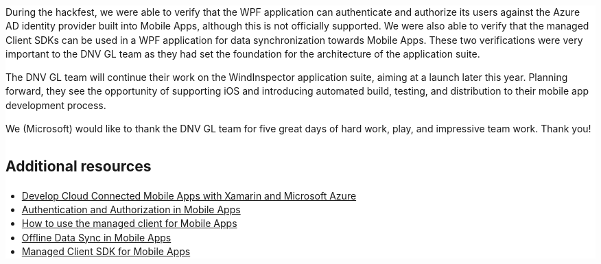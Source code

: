 During the hackfest, we were able to verify that the WPF application can authenticate and authorize its users against the Azure AD identity provider built into Mobile Apps, although this is not officially supported. We were also able to verify that the managed Client SDKs can be used in a WPF application for data synchronization towards Mobile Apps. These two verifications were very important to the DNV GL team as they had set the foundation for the architecture of the application suite. 

The DNV GL team will continue their work on the WindInspector application suite, aiming at a launch later this year. Planning forward, they see the opportunity of supporting iOS and introducing automated build, testing, and distribution to their mobile app development process. 

We (Microsoft) would like to thank the DNV GL team for five great days of hard work, play, and impressive team work. Thank you!  

## Additional resources

- [Develop Cloud Connected Mobile Apps with Xamarin and Microsoft Azure](https://adrianhall.github.io/develop-mobile-apps-with-csharp-and-azure/)    
- [Authentication and Authorization in Mobile Apps](https://docs.microsoft.com/en-us/azure/app-service-mobile/app-service-mobile-auth)
- [How to use the managed client for Mobile Apps](https://docs.microsoft.com/en-us/azure/app-service-mobile/app-service-mobile-dotnet-how-to-use-client-library)    
- [Offline Data Sync in Mobile Apps](https://docs.microsoft.com/en-us/azure/app-service-mobile/app-service-mobile-offline-data-sync)     
- [Managed Client SDK for Mobile Apps](https://github.com/Azure/azure-mobile-apps-net-client)
